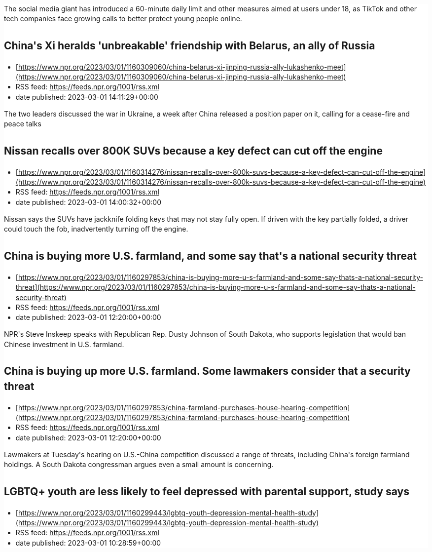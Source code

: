 The social media giant has introduced a 60-minute daily limit and other measures aimed at users under 18, as TikTok and other tech companies face growing calls to better protect young people online.

## China's Xi heralds 'unbreakable' friendship with Belarus, an ally of Russia
 - [https://www.npr.org/2023/03/01/1160309060/china-belarus-xi-jinping-russia-ally-lukashenko-meet](https://www.npr.org/2023/03/01/1160309060/china-belarus-xi-jinping-russia-ally-lukashenko-meet)
 - RSS feed: https://feeds.npr.org/1001/rss.xml
 - date published: 2023-03-01 14:11:29+00:00

The two leaders discussed the war in Ukraine, a week after China released a position paper on it, calling for a cease-fire and peace talks

## Nissan recalls over 800K SUVs because a key defect can cut off the engine
 - [https://www.npr.org/2023/03/01/1160314276/nissan-recalls-over-800k-suvs-because-a-key-defect-can-cut-off-the-engine](https://www.npr.org/2023/03/01/1160314276/nissan-recalls-over-800k-suvs-because-a-key-defect-can-cut-off-the-engine)
 - RSS feed: https://feeds.npr.org/1001/rss.xml
 - date published: 2023-03-01 14:00:32+00:00

Nissan says the SUVs have jackknife folding keys that may not stay fully open. If driven with the key partially folded, a driver could touch the fob, inadvertently turning off the engine.

## China is buying more U.S. farmland, and some say that's a national security threat
 - [https://www.npr.org/2023/03/01/1160297853/china-is-buying-more-u-s-farmland-and-some-say-thats-a-national-security-threat](https://www.npr.org/2023/03/01/1160297853/china-is-buying-more-u-s-farmland-and-some-say-thats-a-national-security-threat)
 - RSS feed: https://feeds.npr.org/1001/rss.xml
 - date published: 2023-03-01 12:20:00+00:00

NPR's Steve Inskeep speaks with Republican Rep. Dusty Johnson of South Dakota, who supports legislation that would ban Chinese investment in U.S. farmland.

## China is buying up more U.S. farmland. Some lawmakers consider that a security threat
 - [https://www.npr.org/2023/03/01/1160297853/china-farmland-purchases-house-hearing-competition](https://www.npr.org/2023/03/01/1160297853/china-farmland-purchases-house-hearing-competition)
 - RSS feed: https://feeds.npr.org/1001/rss.xml
 - date published: 2023-03-01 12:20:00+00:00

Lawmakers at Tuesday's hearing on U.S.-China competition discussed a range of threats, including China's foreign farmland holdings. A South Dakota congressman argues even a small amount is concerning.

## LGBTQ+ youth are less likely to feel depressed with parental support, study says
 - [https://www.npr.org/2023/03/01/1160299443/lgbtq-youth-depression-mental-health-study](https://www.npr.org/2023/03/01/1160299443/lgbtq-youth-depression-mental-health-study)
 - RSS feed: https://feeds.npr.org/1001/rss.xml
 - date published: 2023-03-01 10:28:59+00:00
